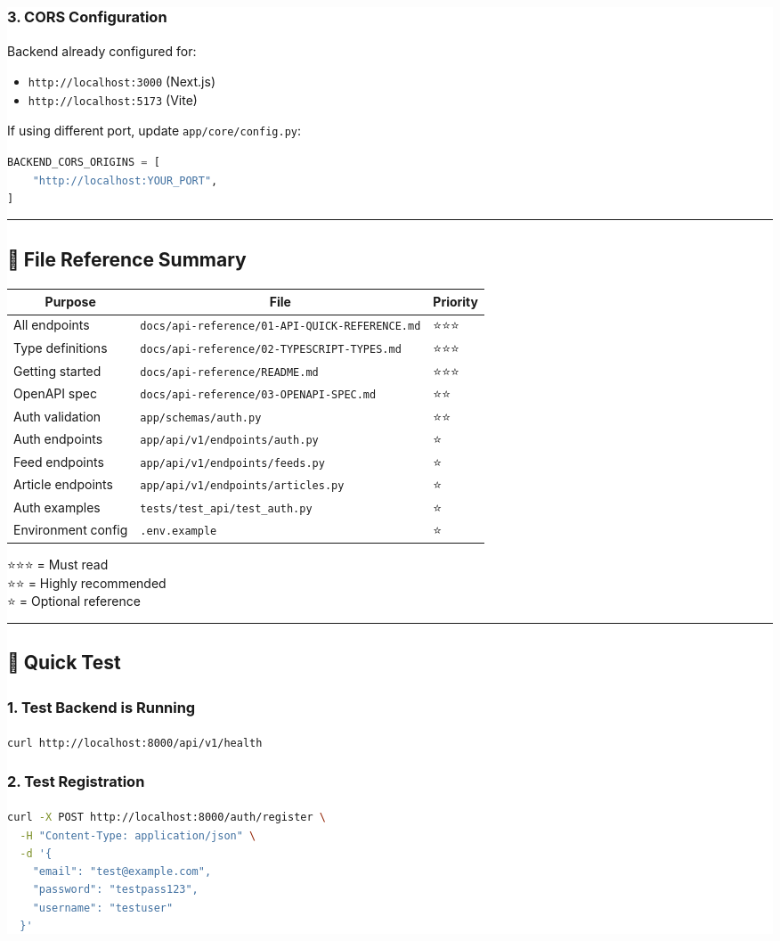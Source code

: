 ### 3. CORS Configuration
Backend already configured for:
- `http://localhost:3000` (Next.js)
- `http://localhost:5173` (Vite)

If using different port, update `app/core/config.py`:
```python
BACKEND_CORS_ORIGINS = [
    "http://localhost:YOUR_PORT",
]
```

---

## 📁 File Reference Summary

| Purpose | File | Priority |
|---------|------|----------|
| All endpoints | `docs/api-reference/01-API-QUICK-REFERENCE.md` | ⭐⭐⭐ |
| Type definitions | `docs/api-reference/02-TYPESCRIPT-TYPES.md` | ⭐⭐⭐ |
| Getting started | `docs/api-reference/README.md` | ⭐⭐⭐ |
| OpenAPI spec | `docs/api-reference/03-OPENAPI-SPEC.md` | ⭐⭐ |
| Auth validation | `app/schemas/auth.py` | ⭐⭐ |
| Auth endpoints | `app/api/v1/endpoints/auth.py` | ⭐ |
| Feed endpoints | `app/api/v1/endpoints/feeds.py` | ⭐ |
| Article endpoints | `app/api/v1/endpoints/articles.py` | ⭐ |
| Auth examples | `tests/test_api/test_auth.py` | ⭐ |
| Environment config | `.env.example` | ⭐ |

⭐⭐⭐ = Must read  
⭐⭐ = Highly recommended  
⭐ = Optional reference

---

## 🚦 Quick Test

### 1. Test Backend is Running
```bash
curl http://localhost:8000/api/v1/health
```

### 2. Test Registration
```bash
curl -X POST http://localhost:8000/auth/register \
  -H "Content-Type: application/json" \
  -d '{
    "email": "test@example.com",
    "password": "testpass123",
    "username": "testuser"
  }'
```
